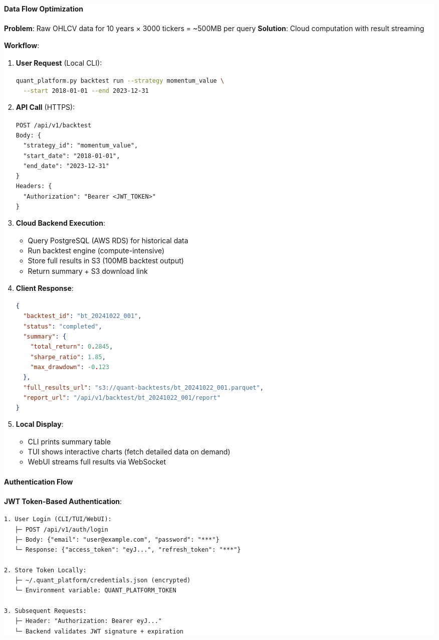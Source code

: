 #### Data Flow Optimization

**Problem**: Raw OHLCV data for 10 years × 3000 tickers = ~500MB per query
**Solution**: Cloud computation with result streaming

**Workflow**:
1. **User Request** (Local CLI):
   ```bash
   quant_platform.py backtest run --strategy momentum_value \
     --start 2018-01-01 --end 2023-12-31
   ```

2. **API Call** (HTTPS):
   ```
   POST /api/v1/backtest
   Body: {
     "strategy_id": "momentum_value",
     "start_date": "2018-01-01",
     "end_date": "2023-12-31"
   }
   Headers: {
     "Authorization": "Bearer <JWT_TOKEN>"
   }
   ```

3. **Cloud Backend Execution**:
   - Query PostgreSQL (AWS RDS) for historical data
   - Run backtest engine (compute-intensive)
   - Store full results in S3 (100MB backtest output)
   - Return summary + S3 download link

4. **Client Response**:
   ```json
   {
     "backtest_id": "bt_20241022_001",
     "status": "completed",
     "summary": {
       "total_return": 0.2845,
       "sharpe_ratio": 1.85,
       "max_drawdown": -0.123
     },
     "full_results_url": "s3://quant-backtests/bt_20241022_001.parquet",
     "report_url": "/api/v1/backtest/bt_20241022_001/report"
   }
   ```

5. **Local Display**:
   - CLI prints summary table
   - TUI shows interactive charts (fetch detailed data on demand)
   - WebUI streams full results via WebSocket

#### Authentication Flow

**JWT Token-Based Authentication**:

```
1. User Login (CLI/TUI/WebUI):
   ├─ POST /api/v1/auth/login
   ├─ Body: {"email": "user@example.com", "password": "***"}
   └─ Response: {"access_token": "eyJ...", "refresh_token": "***"}

2. Store Token Locally:
   ├─ ~/.quant_platform/credentials.json (encrypted)
   └─ Environment variable: QUANT_PLATFORM_TOKEN

3. Subsequent Requests:
   ├─ Header: "Authorization: Bearer eyJ..."
   └─ Backend validates JWT signature + expiration
```